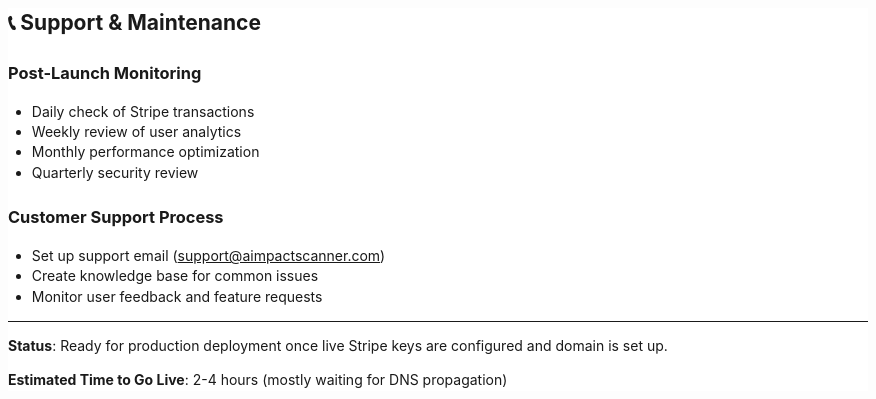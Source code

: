 ## 📞 Support & Maintenance

### Post-Launch Monitoring
- Daily check of Stripe transactions
- Weekly review of user analytics
- Monthly performance optimization
- Quarterly security review

### Customer Support Process
- Set up support email (support@aimpactscanner.com)
- Create knowledge base for common issues
- Monitor user feedback and feature requests

---

**Status**: Ready for production deployment once live Stripe keys are configured and domain is set up.

**Estimated Time to Go Live**: 2-4 hours (mostly waiting for DNS propagation)